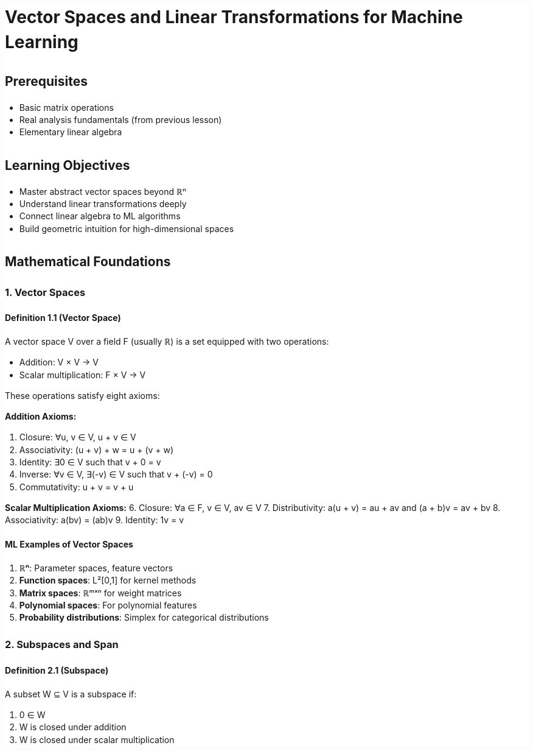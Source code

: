 # Vector Spaces and Linear Transformations for Machine Learning

## Prerequisites
- Basic matrix operations
- Real analysis fundamentals (from previous lesson)
- Elementary linear algebra

## Learning Objectives
- Master abstract vector spaces beyond ℝⁿ
- Understand linear transformations deeply
- Connect linear algebra to ML algorithms
- Build geometric intuition for high-dimensional spaces

## Mathematical Foundations

### 1. Vector Spaces

#### Definition 1.1 (Vector Space)
A vector space V over a field F (usually ℝ) is a set equipped with two operations:
- Addition: V × V → V
- Scalar multiplication: F × V → V

These operations satisfy eight axioms:

**Addition Axioms:**
1. Closure: ∀u, v ∈ V, u + v ∈ V
2. Associativity: (u + v) + w = u + (v + w)
3. Identity: ∃0 ∈ V such that v + 0 = v
4. Inverse: ∀v ∈ V, ∃(-v) ∈ V such that v + (-v) = 0
5. Commutativity: u + v = v + u

**Scalar Multiplication Axioms:**
6. Closure: ∀a ∈ F, v ∈ V, av ∈ V
7. Distributivity: a(u + v) = au + av and (a + b)v = av + bv
8. Associativity: a(bv) = (ab)v
9. Identity: 1v = v

#### ML Examples of Vector Spaces

1. **ℝⁿ**: Parameter spaces, feature vectors
2. **Function spaces**: L²[0,1] for kernel methods
3. **Matrix spaces**: ℝᵐˣⁿ for weight matrices
4. **Polynomial spaces**: For polynomial features
5. **Probability distributions**: Simplex for categorical distributions

### 2. Subspaces and Span

#### Definition 2.1 (Subspace)
A subset W ⊆ V is a subspace if:
1. 0 ∈ W
2. W is closed under addition
3. W is closed under scalar multiplication
